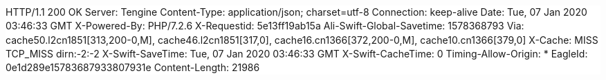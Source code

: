 
HTTP/1.1 200 OK
Server: Tengine
Content-Type: application/json; charset=utf-8
Connection: keep-alive
Date: Tue, 07 Jan 2020 03:46:33 GMT
X-Powered-By: PHP/7.2.6
X-Requestid: 5e13ff19ab15a
Ali-Swift-Global-Savetime: 1578368793
Via: cache50.l2cn1851[313,200-0,M], cache46.l2cn1851[317,0], cache16.cn1366[372,200-0,M], cache10.cn1366[379,0]
X-Cache: MISS TCP_MISS dirn:-2:-2
X-Swift-SaveTime: Tue, 07 Jan 2020 03:46:33 GMT
X-Swift-CacheTime: 0
Timing-Allow-Origin: *
EagleId: 0e1d289e15783687933807931e
Content-Length: 21986
